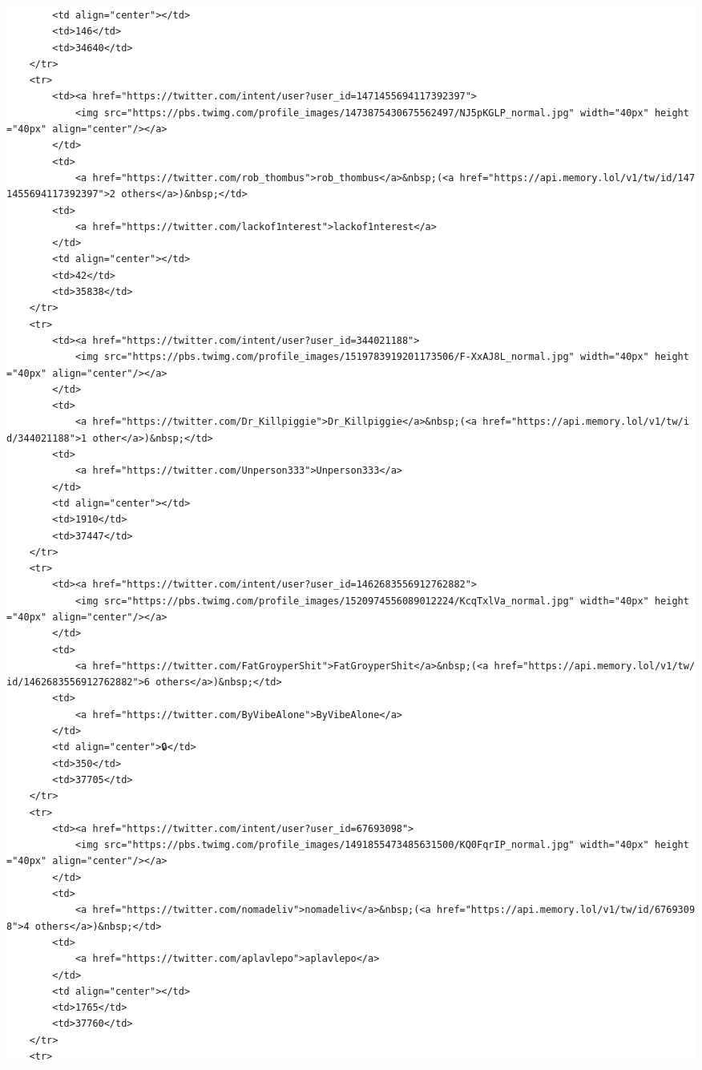             <td align="center"></td>
            <td>146</td>
            <td>34640</td>
        </tr>
        <tr>
            <td><a href="https://twitter.com/intent/user?user_id=1471455694117392397">
                <img src="https://pbs.twimg.com/profile_images/1473875430675562497/NJ5pKGLP_normal.jpg" width="40px" height="40px" align="center"/></a>
            </td>
            <td>
                <a href="https://twitter.com/rob_thombus">rob_thombus</a>&nbsp;(<a href="https://api.memory.lol/v1/tw/id/1471455694117392397">2 others</a>)&nbsp;</td>
            <td>
                <a href="https://twitter.com/lackof1nterest">lackof1nterest</a>
            </td>
            <td align="center"></td>
            <td>42</td>
            <td>35838</td>
        </tr>
        <tr>
            <td><a href="https://twitter.com/intent/user?user_id=344021188">
                <img src="https://pbs.twimg.com/profile_images/1519783919201173506/F-XxAJ8L_normal.jpg" width="40px" height="40px" align="center"/></a>
            </td>
            <td>
                <a href="https://twitter.com/Dr_Killpiggie">Dr_Killpiggie</a>&nbsp;(<a href="https://api.memory.lol/v1/tw/id/344021188">1 other</a>)&nbsp;</td>
            <td>
                <a href="https://twitter.com/Unperson333">Unperson333</a>
            </td>
            <td align="center"></td>
            <td>1910</td>
            <td>37447</td>
        </tr>
        <tr>
            <td><a href="https://twitter.com/intent/user?user_id=1462683556912762882">
                <img src="https://pbs.twimg.com/profile_images/1520974556089012224/KcqTxlVa_normal.jpg" width="40px" height="40px" align="center"/></a>
            </td>
            <td>
                <a href="https://twitter.com/FatGroyperShit">FatGroyperShit</a>&nbsp;(<a href="https://api.memory.lol/v1/tw/id/1462683556912762882">6 others</a>)&nbsp;</td>
            <td>
                <a href="https://twitter.com/ByVibeAlone">ByVibeAlone</a>
            </td>
            <td align="center">🔒</td>
            <td>350</td>
            <td>37705</td>
        </tr>
        <tr>
            <td><a href="https://twitter.com/intent/user?user_id=67693098">
                <img src="https://pbs.twimg.com/profile_images/1491855473485631500/KQ0FqrIP_normal.jpg" width="40px" height="40px" align="center"/></a>
            </td>
            <td>
                <a href="https://twitter.com/nomadeliv">nomadeliv</a>&nbsp;(<a href="https://api.memory.lol/v1/tw/id/67693098">4 others</a>)&nbsp;</td>
            <td>
                <a href="https://twitter.com/aplavlepo">aplavlepo</a>
            </td>
            <td align="center"></td>
            <td>1765</td>
            <td>37760</td>
        </tr>
        <tr>